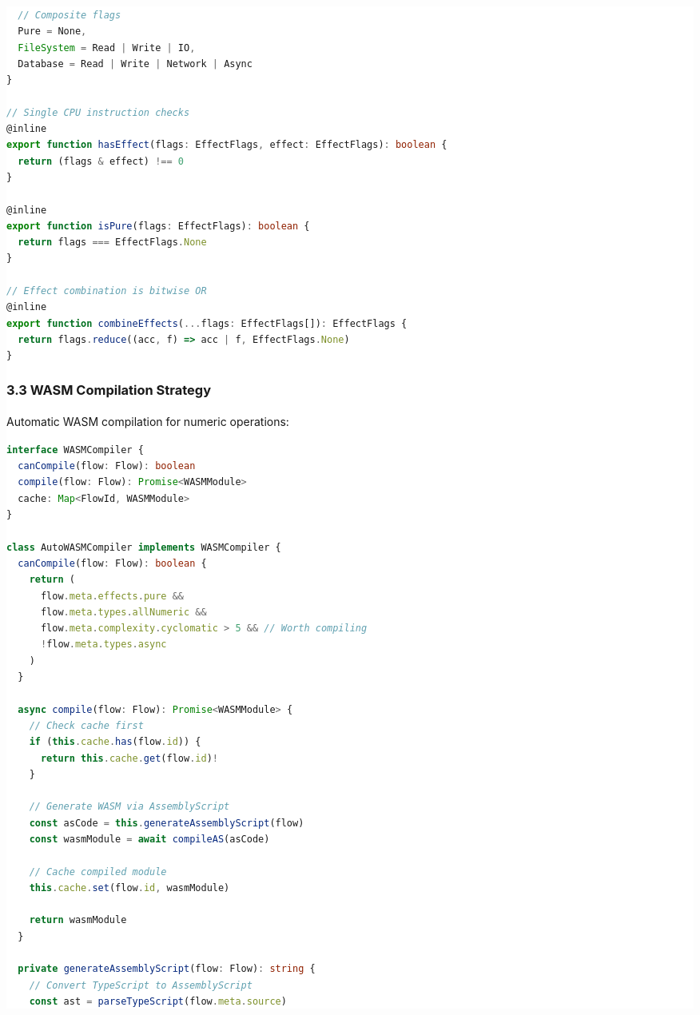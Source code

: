 ```typescript
  // Composite flags
  Pure = None,
  FileSystem = Read | Write | IO,
  Database = Read | Write | Network | Async
}

// Single CPU instruction checks
@inline
export function hasEffect(flags: EffectFlags, effect: EffectFlags): boolean {
  return (flags & effect) !== 0
}

@inline
export function isPure(flags: EffectFlags): boolean {
  return flags === EffectFlags.None
}

// Effect combination is bitwise OR
@inline
export function combineEffects(...flags: EffectFlags[]): EffectFlags {
  return flags.reduce((acc, f) => acc | f, EffectFlags.None)
}
```

### 3.3 WASM Compilation Strategy

Automatic WASM compilation for numeric operations:

```typescript
interface WASMCompiler {
  canCompile(flow: Flow): boolean
  compile(flow: Flow): Promise<WASMModule>
  cache: Map<FlowId, WASMModule>
}

class AutoWASMCompiler implements WASMCompiler {
  canCompile(flow: Flow): boolean {
    return (
      flow.meta.effects.pure &&
      flow.meta.types.allNumeric &&
      flow.meta.complexity.cyclomatic > 5 && // Worth compiling
      !flow.meta.types.async
    )
  }

  async compile(flow: Flow): Promise<WASMModule> {
    // Check cache first
    if (this.cache.has(flow.id)) {
      return this.cache.get(flow.id)!
    }

    // Generate WASM via AssemblyScript
    const asCode = this.generateAssemblyScript(flow)
    const wasmModule = await compileAS(asCode)

    // Cache compiled module
    this.cache.set(flow.id, wasmModule)

    return wasmModule
  }

  private generateAssemblyScript(flow: Flow): string {
    // Convert TypeScript to AssemblyScript
    const ast = parseTypeScript(flow.meta.source)
```
